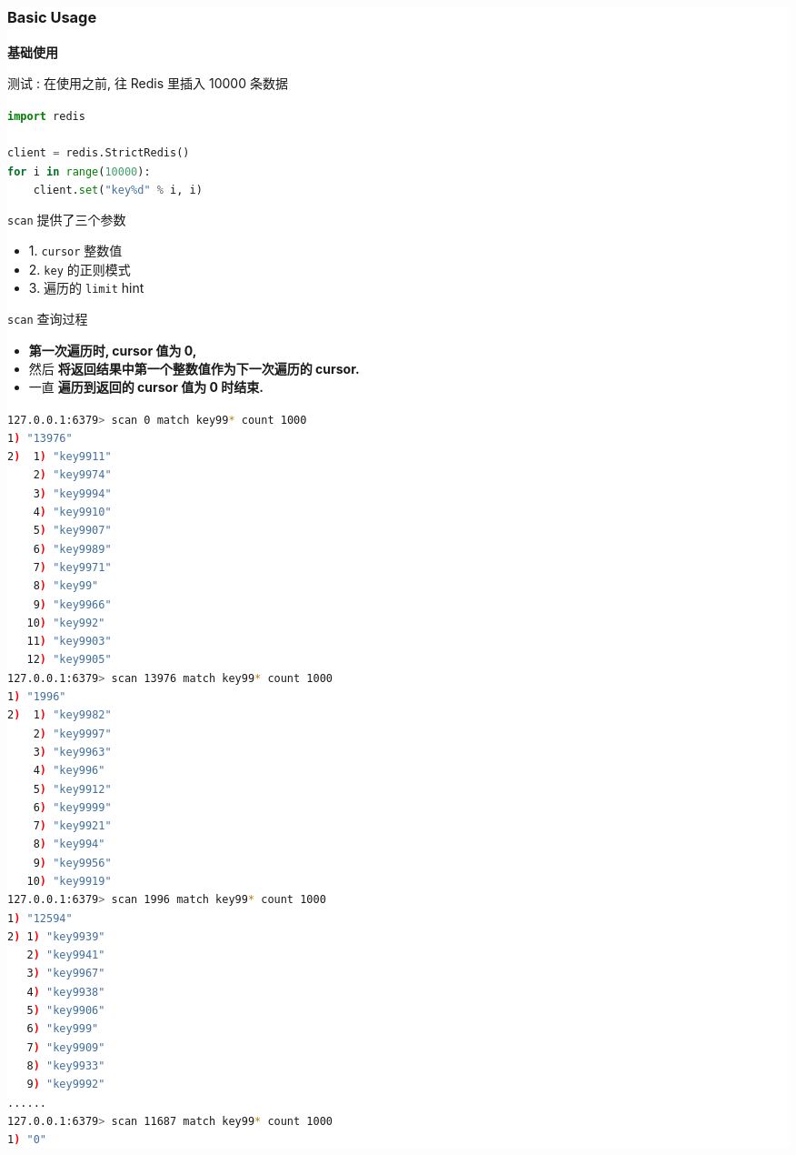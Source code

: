 ### Basic Usage

**基础使用**

测试 : 在使用之前, 往 Redis 里插入 10000 条数据

```python
import redis

client = redis.StrictRedis()
for i in range(10000):
    client.set("key%d" % i, i)
```

`scan` 提供了三个参数

-   1\. `cursor` 整数值
-   2\. `key` 的正则模式
-   3\. 遍历的 `limit` hint

`scan` 查询过程

-   **第一次遍历时, cursor 值为 0,**
-   然后 **将返回结果中第一个整数值作为下一次遍历的 cursor.**
-   一直 **遍历到返回的 cursor 值为 0 时结束.**

```bash
127.0.0.1:6379> scan 0 match key99* count 1000
1) "13976"
2)  1) "key9911"
    2) "key9974"
    3) "key9994"
    4) "key9910"
    5) "key9907"
    6) "key9989"
    7) "key9971"
    8) "key99"
    9) "key9966"
   10) "key992"
   11) "key9903"
   12) "key9905"
127.0.0.1:6379> scan 13976 match key99* count 1000
1) "1996"
2)  1) "key9982"
    2) "key9997"
    3) "key9963"
    4) "key996"
    5) "key9912"
    6) "key9999"
    7) "key9921"
    8) "key994"
    9) "key9956"
   10) "key9919"
127.0.0.1:6379> scan 1996 match key99* count 1000
1) "12594"
2) 1) "key9939"
   2) "key9941"
   3) "key9967"
   4) "key9938"
   5) "key9906"
   6) "key999"
   7) "key9909"
   8) "key9933"
   9) "key9992"
......
127.0.0.1:6379> scan 11687 match key99* count 1000
1) "0"
```